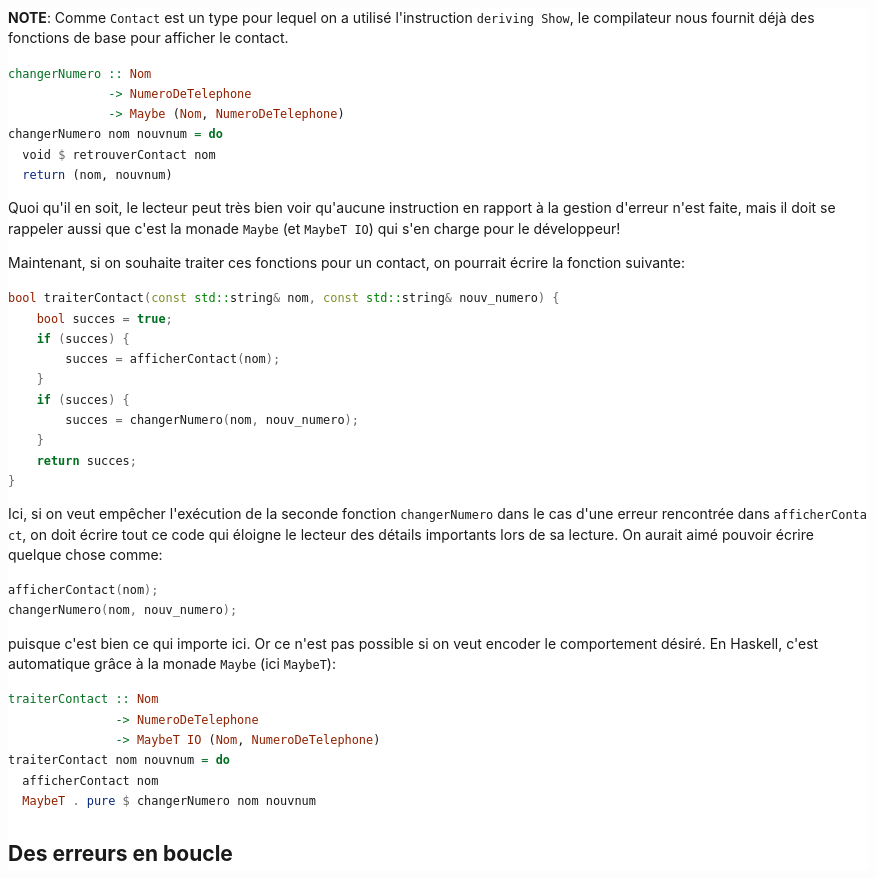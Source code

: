 **NOTE**: Comme `Contact` est un type pour lequel on a utilisé l'instruction
`deriving Show`, le compilateur nous fournit déjà des fonctions de base pour
afficher le contact.

```haskell
changerNumero :: Nom
              -> NumeroDeTelephone
              -> Maybe (Nom, NumeroDeTelephone)
changerNumero nom nouvnum = do
  void $ retrouverContact nom
  return (nom, nouvnum)
```

Quoi qu'il en soit, le lecteur peut très bien voir qu'aucune instruction en
rapport à la gestion d'erreur n'est faite, mais il doit se rappeler aussi que
c'est la monade `Maybe` (et `MaybeT IO`) qui s'en charge pour le développeur!

Maintenant, si on souhaite traiter ces fonctions pour un contact, on pourrait
écrire la fonction suivante:

```cpp
bool traiterContact(const std::string& nom, const std::string& nouv_numero) {
    bool succes = true;
    if (succes) {
        succes = afficherContact(nom);
    }
    if (succes) {
        succes = changerNumero(nom, nouv_numero);
    }
    return succes;
}
```

Ici, si on veut empêcher l'exécution de la seconde fonction `changerNumero` dans
le cas d'une erreur rencontrée dans `afficherContact`, on doit écrire tout ce
code qui éloigne le lecteur des détails importants lors de sa lecture. On aurait
aimé pouvoir écrire quelque chose comme:

```cpp
afficherContact(nom);
changerNumero(nom, nouv_numero);
```

puisque c'est bien ce qui importe ici. Or ce n'est pas possible si on veut
encoder le comportement désiré. En Haskell, c'est automatique grâce à la monade
`Maybe` (ici `MaybeT`):

```haskell
traiterContact :: Nom
               -> NumeroDeTelephone
               -> MaybeT IO (Nom, NumeroDeTelephone)
traiterContact nom nouvnum = do
  afficherContact nom
  MaybeT . pure $ changerNumero nom nouvnum
```

## Des erreurs en boucle
